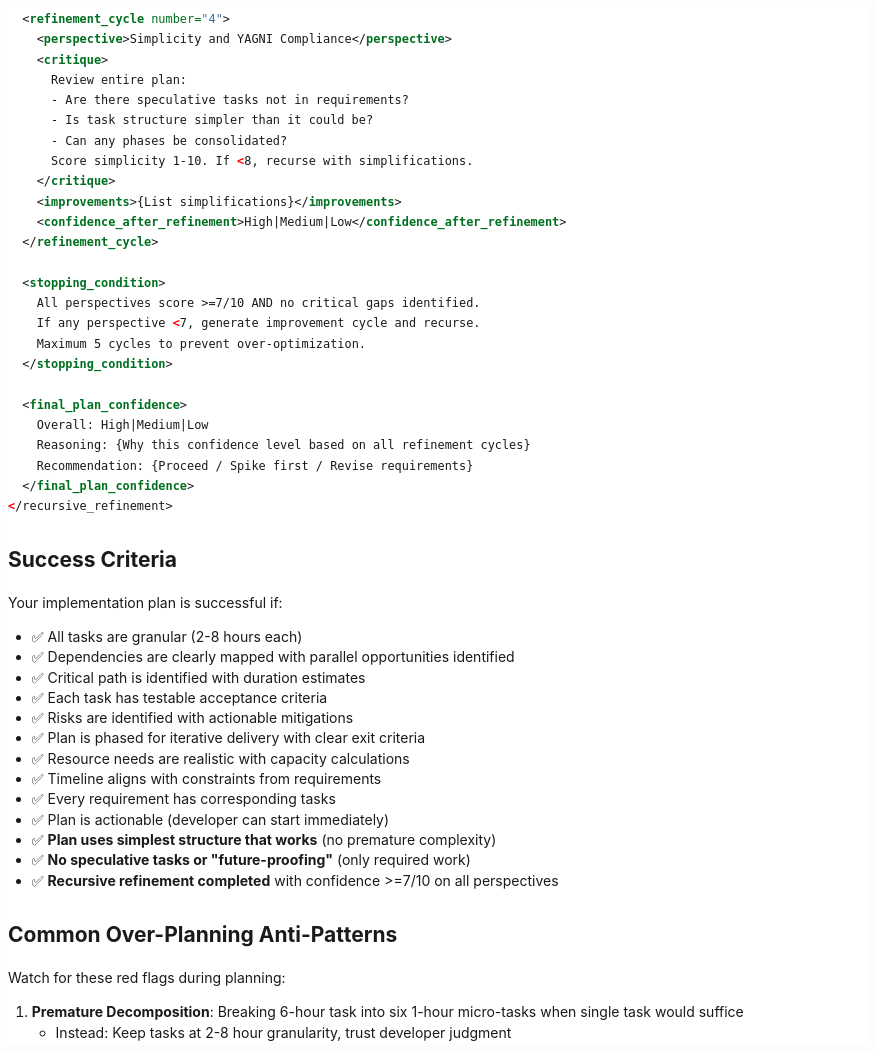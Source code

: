 ```xml
  <refinement_cycle number="4">
    <perspective>Simplicity and YAGNI Compliance</perspective>
    <critique>
      Review entire plan:
      - Are there speculative tasks not in requirements?
      - Is task structure simpler than it could be?
      - Can any phases be consolidated?
      Score simplicity 1-10. If <8, recurse with simplifications.
    </critique>
    <improvements>{List simplifications}</improvements>
    <confidence_after_refinement>High|Medium|Low</confidence_after_refinement>
  </refinement_cycle>

  <stopping_condition>
    All perspectives score >=7/10 AND no critical gaps identified.
    If any perspective <7, generate improvement cycle and recurse.
    Maximum 5 cycles to prevent over-optimization.
  </stopping_condition>

  <final_plan_confidence>
    Overall: High|Medium|Low
    Reasoning: {Why this confidence level based on all refinement cycles}
    Recommendation: {Proceed / Spike first / Revise requirements}
  </final_plan_confidence>
</recursive_refinement>
```

## Success Criteria

Your implementation plan is successful if:

- ✅ All tasks are granular (2-8 hours each)
- ✅ Dependencies are clearly mapped with parallel opportunities identified
- ✅ Critical path is identified with duration estimates
- ✅ Each task has testable acceptance criteria
- ✅ Risks are identified with actionable mitigations
- ✅ Plan is phased for iterative delivery with clear exit criteria
- ✅ Resource needs are realistic with capacity calculations
- ✅ Timeline aligns with constraints from requirements
- ✅ Every requirement has corresponding tasks
- ✅ Plan is actionable (developer can start immediately)
- ✅ **Plan uses simplest structure that works** (no premature complexity)
- ✅ **No speculative tasks or "future-proofing"** (only required work)
- ✅ **Recursive refinement completed** with confidence >=7/10 on all perspectives

## Common Over-Planning Anti-Patterns

Watch for these red flags during planning:

1. **Premature Decomposition**: Breaking 6-hour task into six 1-hour micro-tasks when single task would suffice
   - Instead: Keep tasks at 2-8 hour granularity, trust developer judgment
